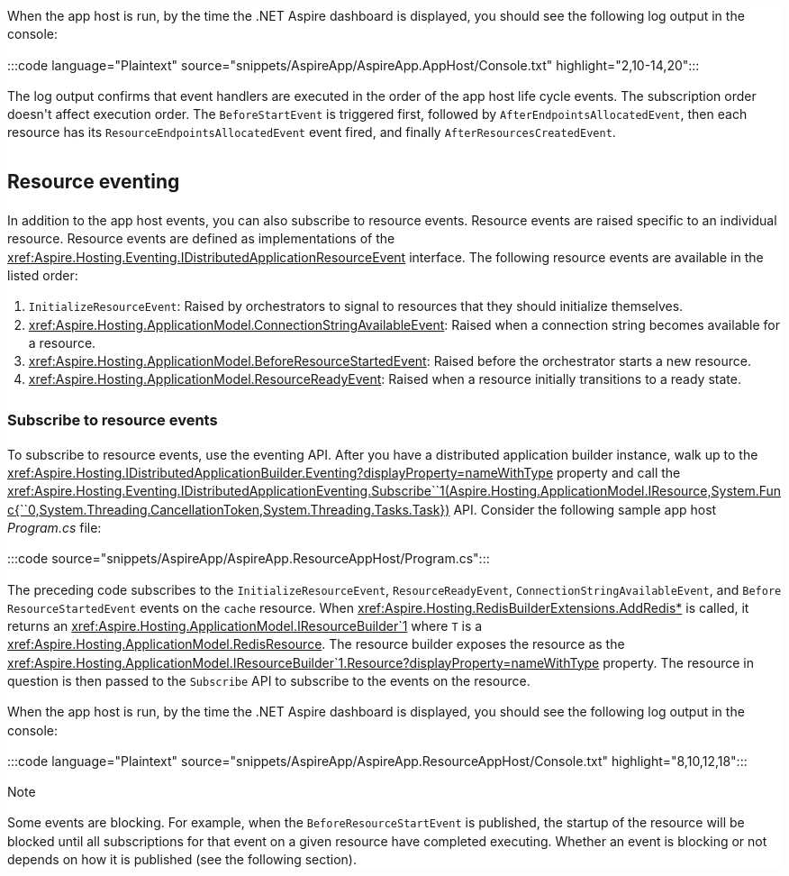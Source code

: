 When the app host is run, by the time the .NET Aspire dashboard is displayed, you should see the following log output in the console:

:::code language="Plaintext" source="snippets/AspireApp/AspireApp.AppHost/Console.txt" highlight="2,10-14,20":::

The log output confirms that event handlers are executed in the order of the app host life cycle events. The subscription order doesn't affect execution order. The `BeforeStartEvent` is triggered first, followed by `AfterEndpointsAllocatedEvent`, then each resource has its `ResourceEndpointsAllocatedEvent` event fired, and finally `AfterResourcesCreatedEvent`.

## Resource eventing

In addition to the app host events, you can also subscribe to resource events. Resource events are raised specific to an individual resource. Resource events are defined as implementations of the <xref:Aspire.Hosting.Eventing.IDistributedApplicationResourceEvent> interface. The following resource events are available in the listed order:

1. `InitializeResourceEvent`: Raised by orchestrators to signal to resources that they should initialize themselves.
1. <xref:Aspire.Hosting.ApplicationModel.ConnectionStringAvailableEvent>: Raised when a connection string becomes available for a resource.
1. <xref:Aspire.Hosting.ApplicationModel.BeforeResourceStartedEvent>: Raised before the orchestrator starts a new resource.
1. <xref:Aspire.Hosting.ApplicationModel.ResourceReadyEvent>: Raised when a resource initially transitions to a ready state.

### Subscribe to resource events

To subscribe to resource events, use the eventing API. After you have a distributed application builder instance, walk up to the <xref:Aspire.Hosting.IDistributedApplicationBuilder.Eventing?displayProperty=nameWithType> property and call the <xref:Aspire.Hosting.Eventing.IDistributedApplicationEventing.Subscribe``1(Aspire.Hosting.ApplicationModel.IResource,System.Func{``0,System.Threading.CancellationToken,System.Threading.Tasks.Task})> API. Consider the following sample app host _Program.cs_ file:

:::code source="snippets/AspireApp/AspireApp.ResourceAppHost/Program.cs":::

The preceding code subscribes to the `InitializeResourceEvent`, `ResourceReadyEvent`, `ConnectionStringAvailableEvent`, and `BeforeResourceStartedEvent` events on the `cache` resource. When <xref:Aspire.Hosting.RedisBuilderExtensions.AddRedis*> is called, it returns an <xref:Aspire.Hosting.ApplicationModel.IResourceBuilder`1> where `T` is a <xref:Aspire.Hosting.ApplicationModel.RedisResource>. The resource builder exposes the resource as the <xref:Aspire.Hosting.ApplicationModel.IResourceBuilder`1.Resource?displayProperty=nameWithType> property. The resource in question is then passed to the `Subscribe` API to subscribe to the events on the resource.

When the app host is run, by the time the .NET Aspire dashboard is displayed, you should see the following log output in the console:

:::code language="Plaintext" source="snippets/AspireApp/AspireApp.ResourceAppHost/Console.txt" highlight="8,10,12,18":::

> [!NOTE]
> Some events are blocking. For example, when the `BeforeResourceStartEvent` is published, the startup of the resource will be blocked until all subscriptions for that event on a given resource have completed executing. Whether an event is blocking or not depends on how it is published (see the following section).

